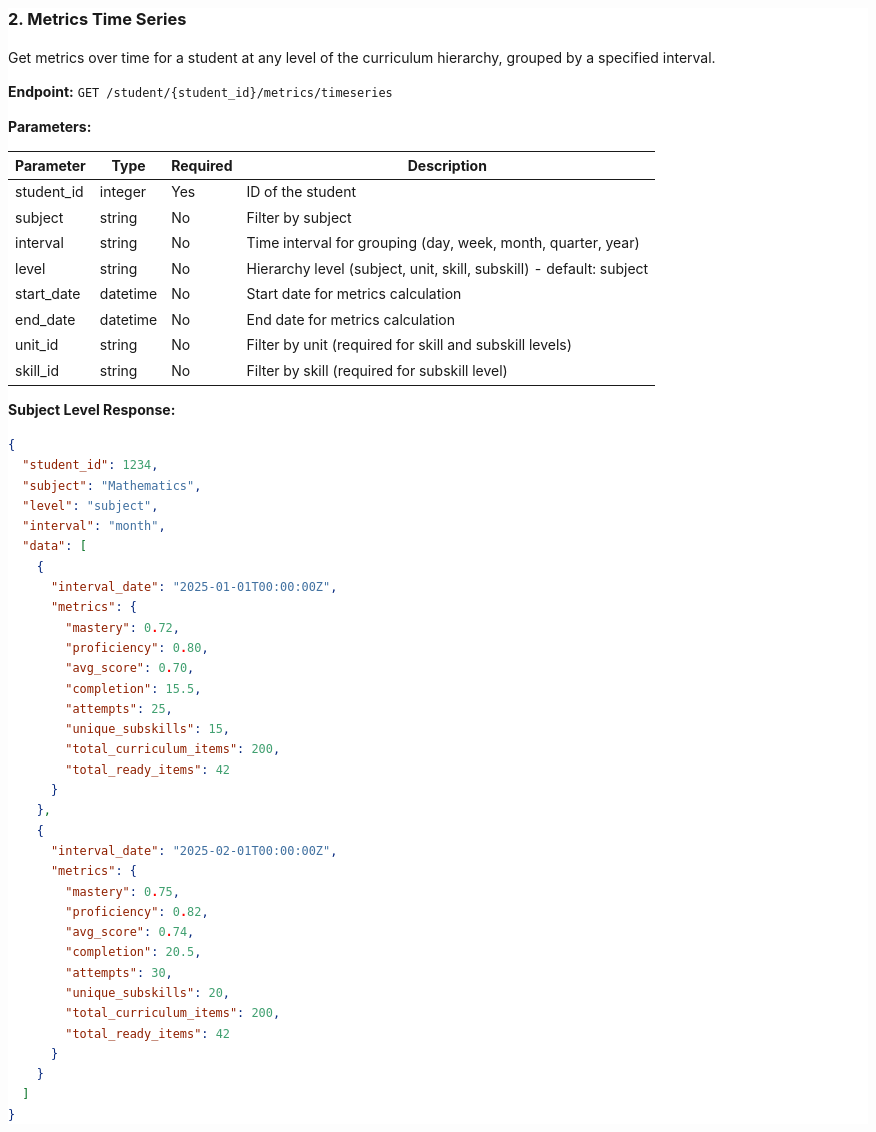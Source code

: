 ### 2. Metrics Time Series

Get metrics over time for a student at any level of the curriculum hierarchy, grouped by a specified interval.

**Endpoint:** `GET /student/{student_id}/metrics/timeseries`

**Parameters:**

| Parameter   | Type     | Required | Description                                                |
|-------------|----------|----------|------------------------------------------------------------|
| student_id  | integer  | Yes      | ID of the student                                          |
| subject     | string   | No       | Filter by subject                                          |
| interval    | string   | No       | Time interval for grouping (day, week, month, quarter, year) |
| level       | string   | No       | Hierarchy level (subject, unit, skill, subskill) - default: subject |
| start_date  | datetime | No       | Start date for metrics calculation                         |
| end_date    | datetime | No       | End date for metrics calculation                           |
| unit_id     | string   | No       | Filter by unit (required for skill and subskill levels)    |
| skill_id    | string   | No       | Filter by skill (required for subskill level)              |

**Subject Level Response:**

```json
{
  "student_id": 1234,
  "subject": "Mathematics",
  "level": "subject",
  "interval": "month",
  "data": [
    {
      "interval_date": "2025-01-01T00:00:00Z",
      "metrics": {
        "mastery": 0.72,
        "proficiency": 0.80,
        "avg_score": 0.70,
        "completion": 15.5,
        "attempts": 25,
        "unique_subskills": 15,
        "total_curriculum_items": 200,
        "total_ready_items": 42
      }
    },
    {
      "interval_date": "2025-02-01T00:00:00Z",
      "metrics": {
        "mastery": 0.75,
        "proficiency": 0.82,
        "avg_score": 0.74,
        "completion": 20.5,
        "attempts": 30,
        "unique_subskills": 20,
        "total_curriculum_items": 200,
        "total_ready_items": 42
      }
    }
  ]
}
```
